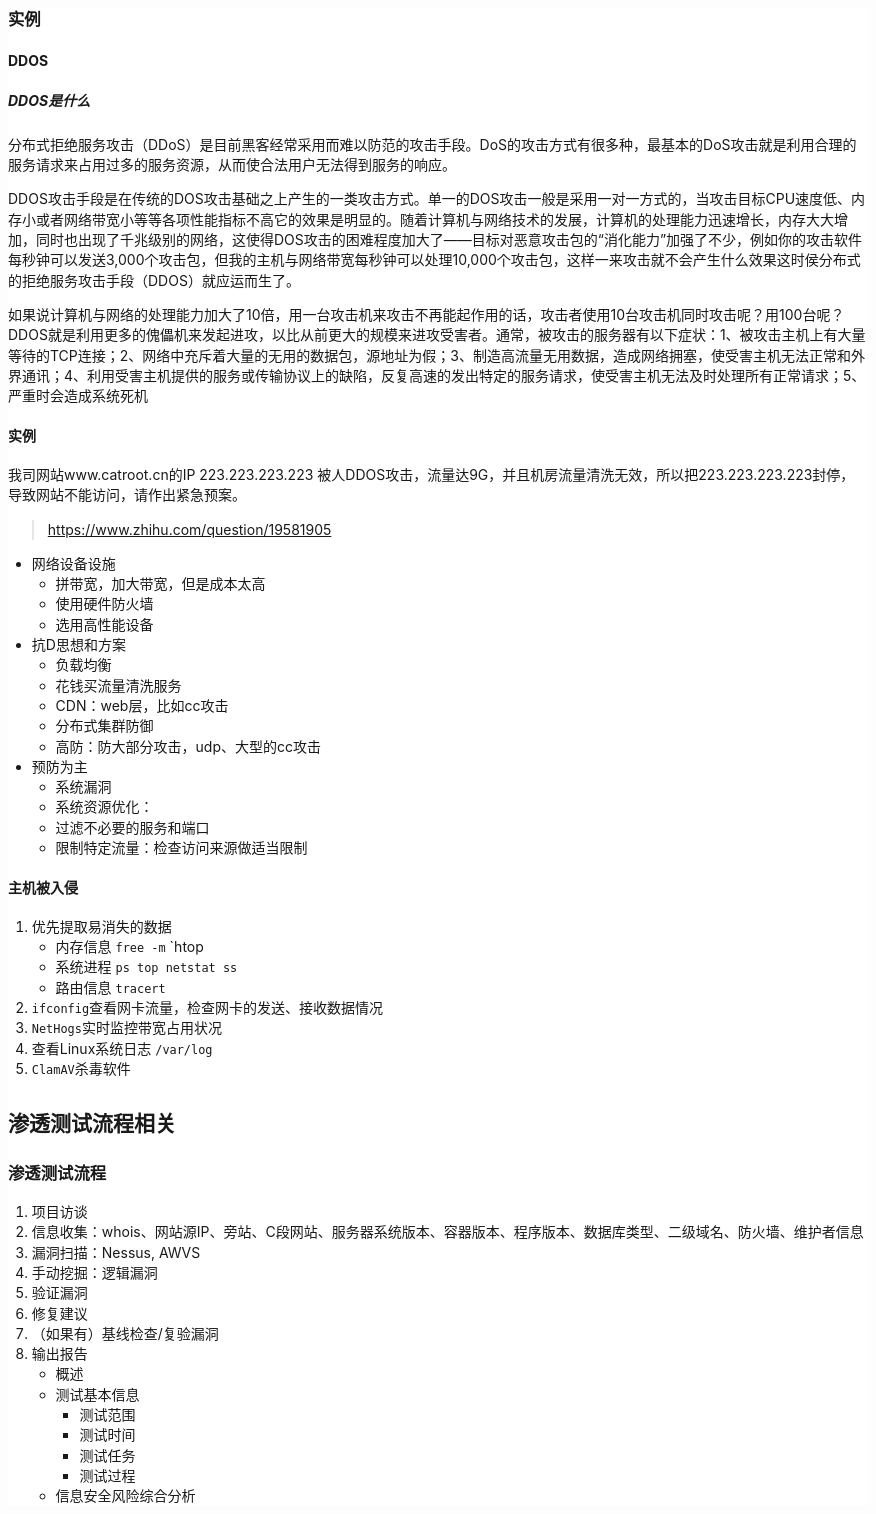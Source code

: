 ### 实例
#### DDOS

##### DDOS是什么
分布式拒绝服务攻击（DDoS）是目前黑客经常采用而难以防范的攻击手段。DoS的攻击方式有很多种，最基本的DoS攻击就是利用合理的服务请求来占用过多的服务资源，从而使合法用户无法得到服务的响应。

DDOS攻击手段是在传统的DOS攻击基础之上产生的一类攻击方式。单一的DOS攻击一般是采用一对一方式的，当攻击目标CPU速度低、内存小或者网络带宽小等等各项性能指标不高它的效果是明显的。随着计算机与网络技术的发展，计算机的处理能力迅速增长，内存大大增加，同时也出现了千兆级别的网络，这使得DOS攻击的困难程度加大了——目标对恶意攻击包的“消化能力”加强了不少，例如你的攻击软件每秒钟可以发送3,000个攻击包，但我的主机与网络带宽每秒钟可以处理10,000个攻击包，这样一来攻击就不会产生什么效果这时侯分布式的拒绝服务攻击手段（DDOS）就应运而生了。

如果说计算机与网络的处理能力加大了10倍，用一台攻击机来攻击不再能起作用的话，攻击者使用10台攻击机同时攻击呢？用100台呢？DDOS就是利用更多的傀儡机来发起进攻，以比从前更大的规模来进攻受害者。通常，被攻击的服务器有以下症状：1、被攻击主机上有大量等待的TCP连接；2、网络中充斥着大量的无用的数据包，源地址为假；3、制造高流量无用数据，造成网络拥塞，使受害主机无法正常和外界通讯；4、利用受害主机提供的服务或传输协议上的缺陷，反复高速的发出特定的服务请求，使受害主机无法及时处理所有正常请求；5、严重时会造成系统死机

#### 实例
我司网站www.catroot.cn的IP  223.223.223.223 被人DDOS攻击，流量达9G，并且机房流量清洗无效，所以把223.223.223.223封停，导致网站不能访问，请作出紧急预案。

> https://www.zhihu.com/question/19581905

- 网络设备设施
    - 拼带宽，加大带宽，但是成本太高
    - 使用硬件防火墙
    - 选用高性能设备
- 抗D思想和方案
    - 负载均衡
    - 花钱买流量清洗服务
    - CDN：web层，比如cc攻击
    - 分布式集群防御
    - 高防：防大部分攻击，udp、大型的cc攻击
- 预防为主
    - 系统漏洞
    - 系统资源优化：
    - 过滤不必要的服务和端口
    - 限制特定流量：检查访问来源做适当限制

#### 主机被入侵
1. 优先提取易消失的数据
    - 内存信息 `free -m` `htop
    - 系统进程 `ps top netstat ss`
    - 路由信息 `tracert`
2. `ifconfig`查看网卡流量，检查网卡的发送、接收数据情况
2. `NetHogs`实时监控带宽占用状况
2. 查看Linux系统日志 `/var/log`
4. `ClamAV`杀毒软件

## 渗透测试流程相关

### 渗透测试流程
1. 项目访谈
2. 信息收集：whois、网站源IP、旁站、C段网站、服务器系统版本、容器版本、程序版本、数据库类型、二级域名、防火墙、维护者信息
4. 漏洞扫描：Nessus, AWVS
5. 手动挖掘：逻辑漏洞
6. 验证漏洞
7. 修复建议
8. （如果有）基线检查/复验漏洞
9. 输出报告
    - 概述
    - 测试基本信息
        - 测试范围
        - 测试时间
        - 测试任务
        - 测试过程
    - 信息安全风险综合分析
